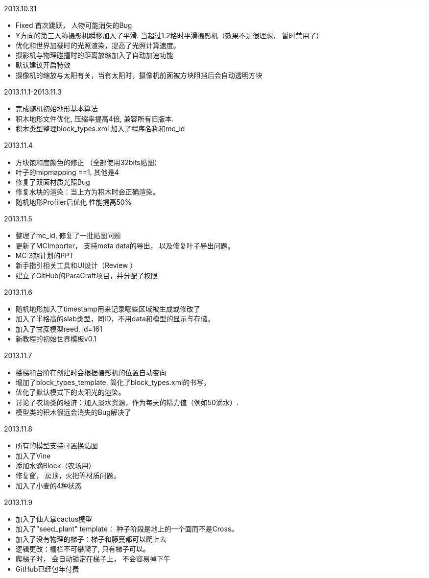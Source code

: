 2013.10.31 
- Fixed 首次跳跃， 人物可能消失的Bug
- Y方向的第三人称摄影机瞬移加入了平滑. 当超过1.2格时平滑摄影机（效果不是很理想， 暂时禁用了）
- 优化和世界加载时的光照渲染，提高了光照计算速度。
- 摄影机与物理碰撞时的距离放缩加入了自动加速功能
- 默认建议开启特效
- 摄像机的缩放与太阳有关，当有太阳时，摄像机前面被方块阻挡后会自动透明方块

2013.11.1-2013.11.3
-  完成随机初始地形基本算法
-  积木地形文件优化, 压缩率提高4倍, 兼容所有旧版本. 
-  积木类型整理block_types.xml 加入了程序名称和mc_id

2013.11.4   
   - 方块饱和度颜色的修正 （全部使用32bits贴图）
- 叶子的mipmapping ==1, 其他是4
- 修复了双面材质光照Bug
- 修复水块的渲染：当上方为积木时会正确渲染。 
- 随机地形Profiler后优化 性能提高50%

2013.11.5
- 整理了mc_id, 修复了一批贴图问题
- 更新了MCImporter， 支持meta data的导出， 以及修复叶子导出问题。 
- MC 3期计划的PPT
-  新手指引相关工具和UI设计（Review ）
- 建立了GitHub的ParaCraft项目，并分配了权限

2013.11.6 
- 随机地形加入了timestamp用来记录哪些区域被生成或修改了
- 加入了半格高的slab类型，同ID，不用data和模型的显示与存储。
- 加入了甘蔗模型reed,  id=161
- 新教程的初始世界模板v0.1

2013.11.7 
- 楼梯和台阶在创建时会根据摄影机的位置自动变向
- 增加了block_types_template, 简化了block_types.xml的书写。 
- 优化了默认模式下的太阳光的渲染。
- 讨论了农场类的经济：加入淡水资源，作为每天的精力值（例如50滴水）.
- 模型类的积木很远会消失的Bug解决了

2013.11.8
- 所有的模型支持可置换贴图
- 加入了Vine 
- 添加水滴Block（农场用） 
- 修复窗， 房顶，火把等材质问题。
- 加入了小麦的4种状态

2013.11.9
- 加入了仙人掌cactus模型
- 加入了"seed_plant" template： 种子阶段是地上的一个面而不是Cross。 
- 加入了没有物理的梯子：梯子和藤蔓都可以爬上去
- 逻辑更改：栅栏不可攀爬了, 只有梯子可以。 
- 爬梯子时， 会自动锁定在梯子上， 不会容易掉下午
- GitHub已经包年付费
